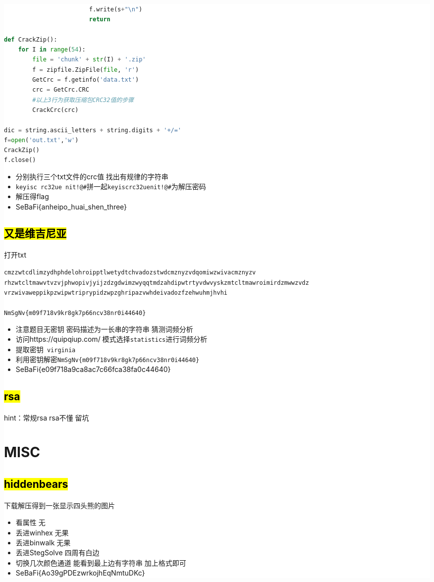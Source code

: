 ```python
                        f.write(s+"\n")
                        return  
 
def CrackZip(): 
    for I in range(54):
        file = 'chunk' + str(I) + '.zip'
        f = zipfile.ZipFile(file, 'r')
        GetCrc = f.getinfo('data.txt')
        crc = GetCrc.CRC
        #以上3行为获取压缩包CRC32值的步骤
        CrackCrc(crc)

dic = string.ascii_letters + string.digits + '+/='
f=open('out.txt','w')
CrackZip()
f.close()
```

- 分别执行三个txt文件的crc值 找出有规律的字符串
- `keyisc rc32ue nit!@#`拼一起`keyiscrc32uenit!@#`为解压密码
- 解压得flag
- SeBaFi{anheipo_huai_shen_three}

## <mark>又是维吉尼亚</mark>
打开txt
```markdown
cmzzwtcdlimzydhphdelohroipptlwetydtchvadozstwdcmznyzvdqomiwzwivacmznyzv
rhzwtcltmawvtvzvjphwopivjyijzdzgdwimzwyqqtmdzahdipwtrtyvdwvyskzmtcltmawroimirdzmwwzvdz
vrzwivaweppikpzwipwtriprypidzwpzghripazvwhdeivadozfzehwuhmjhvhi 

NmSgNv{m09f718v9kr8gk7p66ncv38nr0i44640}
```
- 注意题目无密钥 密码描述为一长串的字符串 猜测词频分析
- 访问https://quipqiup.com/ 模式选择`statistics`进行词频分析
- 提取密钥` virginia`
- 利用密钥解密`NmSgNv{m09f718v9kr8gk7p66ncv38nr0i44640}`
- SeBaFi{e09f718a9ca8ac7c66fca38fa0c44640}

## <mark>rsa</mark>
hint：常规rsa
rsa不懂 留坑


# MISC
## <mark>hiddenbears</mark> 
下载解压得到一张显示四头熊的图片
- 看属性 无
- 丢进winhex 无果
- 丢进binwalk 无果
- 丢进StegSolve 四周有白边
- 切换几次颜色通道 能看到最上边有字符串 加上格式即可
- SeBaFi{Ao39gPDEzwrkojhEqNmtuDKc} 

